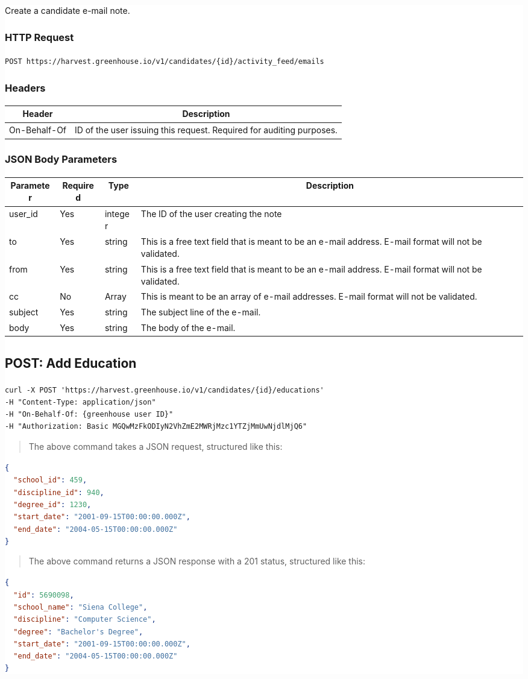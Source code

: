 Create a candidate e-mail note.

### HTTP Request

`POST https://harvest.greenhouse.io/v1/candidates/{id}/activity_feed/emails`

### Headers

Header | Description
--------- | -----------
On-Behalf-Of | ID of the user issuing this request. Required for auditing purposes.


### JSON Body Parameters

Parameter | Required | Type | Description
--------- | ----------- | ----------- | -----------
user_id | Yes | integer |   The ID of the user creating the note
to | Yes | string | This is a free text field that is meant to be an e-mail address. E-mail format will not be validated.
from | Yes | string | This is a free text field that is meant to be an e-mail address. E-mail format will not be validated.
cc | No | Array | This is meant to be an array of e-mail addresses. E-mail format will not be validated.
subject | Yes | string | The subject line of the e-mail.
body | Yes | string | The body of the e-mail.


## POST: Add Education

```shell
curl -X POST 'https://harvest.greenhouse.io/v1/candidates/{id}/educations'
-H "Content-Type: application/json"
-H "On-Behalf-Of: {greenhouse user ID}"
-H "Authorization: Basic MGQwMzFkODIyN2VhZmE2MWRjMzc1YTZjMmUwNjdlMjQ6"
```

> The above command takes a JSON request, structured like this:

```json
{
  "school_id": 459,
  "discipline_id": 940,
  "degree_id": 1230,
  "start_date": "2001-09-15T00:00:00.000Z",
  "end_date": "2004-05-15T00:00:00.000Z"
}
```

> The above command returns a JSON response with a 201 status, structured like this:

```json
{
  "id": 5690098,
  "school_name": "Siena College",
  "discipline": "Computer Science",
  "degree": "Bachelor's Degree",
  "start_date": "2001-09-15T00:00:00.000Z",
  "end_date": "2004-05-15T00:00:00.000Z"
}
```
